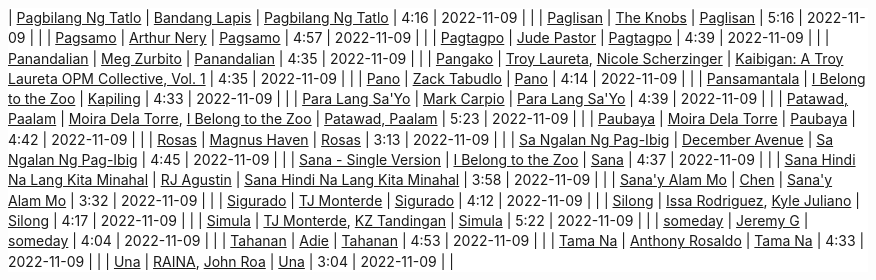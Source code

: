 | [Pagbilang Ng Tatlo](https://open.spotify.com/track/5Li0RTCty5s0wo9lVRA8cw) | [Bandang Lapis](https://open.spotify.com/artist/4slXciON4jYY6mqE9LjSFx) | [Pagbilang Ng Tatlo](https://open.spotify.com/album/3oWbRjqAXTqEQcMmUKdbfR) | 4:16 | 2022-11-09 |  |
| [Paglisan](https://open.spotify.com/track/2sDH3JUzqJTxBwYKy0yhQr) | [The Knobs](https://open.spotify.com/artist/5SChS914naD0ev5pHTFMdt) | [Paglisan](https://open.spotify.com/album/3A3teBI4WeHsVENnlIUaRD) | 5:16 | 2022-11-09 |  |
| [Pagsamo](https://open.spotify.com/track/0WZqHCoOBXqgCCIsUZLC2a) | [Arthur Nery](https://open.spotify.com/artist/7uDdl5V5AETSFY7K3muu22) | [Pagsamo](https://open.spotify.com/album/668hRB0T4LU6a7HVspAMKy) | 4:57 | 2022-11-09 |  |
| [Pagtagpo](https://open.spotify.com/track/60CeqHDJ7QzzTDqzCpbc9l) | [Jude Pastor](https://open.spotify.com/artist/476EcJSai8XaduuaLuneiW) | [Pagtagpo](https://open.spotify.com/album/33l5BWdyhxDehtCVsXM3r4) | 4:39 | 2022-11-09 |  |
| [Panandalian](https://open.spotify.com/track/69NlnS4X7LriOXG1PMJpwk) | [Meg Zurbito](https://open.spotify.com/artist/1VjZnoEkd3H8JvgvHbk3Mb) | [Panandalian](https://open.spotify.com/album/29P1ElQC40fI56ewtkSMHA) | 4:35 | 2022-11-09 |  |
| [Pangako](https://open.spotify.com/track/2d2F1k3PTjis3vym3yQYkW) | [Troy Laureta](https://open.spotify.com/artist/2gV8jR7JzydPDhnwT3ZzNA), [Nicole Scherzinger](https://open.spotify.com/artist/40xbWSB4JPdOkRyuTDy1oP) | [Kaibigan: A Troy Laureta OPM Collective, Vol\. 1](https://open.spotify.com/album/5MEIHcRamub69GnSpF53pL) | 4:35 | 2022-11-09 |  |
| [Pano](https://open.spotify.com/track/08MFgEQeVLF37EyZ7jcwLc) | [Zack Tabudlo](https://open.spotify.com/artist/67IN4cLJ7798gUapyZlmac) | [Pano](https://open.spotify.com/album/1HJ34zQqSqNvZeO2W6dE01) | 4:14 | 2022-11-09 |  |
| [Pansamantala](https://open.spotify.com/track/6voJMXT38BeTAzdWL8orzO) | [I Belong to the Zoo](https://open.spotify.com/artist/7tKpXx21KVUOR6vvDs6xtg) | [Kapiling](https://open.spotify.com/album/7MTpH6fVPMgPAAvu5Vk01t) | 4:33 | 2022-11-09 |  |
| [Para Lang Sa'Yo](https://open.spotify.com/track/0zuv8SkN2xBMAFmudQm6j0) | [Mark Carpio](https://open.spotify.com/artist/2JEIN1g27pZdm3hKB9EwE5) | [Para Lang Sa'Yo](https://open.spotify.com/album/1la5v9yWVBEvu3qpbEVmft) | 4:39 | 2022-11-09 |  |
| [Patawad, Paalam](https://open.spotify.com/track/14BG5B1EJSCyNpZt096xXc) | [Moira Dela Torre](https://open.spotify.com/artist/0rZRTXEmmPmx6gt92tBqIc), [I Belong to the Zoo](https://open.spotify.com/artist/7tKpXx21KVUOR6vvDs6xtg) | [Patawad, Paalam](https://open.spotify.com/album/4Lavp71TTVIdkw8yNY8LhA) | 5:23 | 2022-11-09 |  |
| [Paubaya](https://open.spotify.com/track/6KfGuMyhHwuQtMSBvQ02pI) | [Moira Dela Torre](https://open.spotify.com/artist/0rZRTXEmmPmx6gt92tBqIc) | [Paubaya](https://open.spotify.com/album/10rSYwOZH2D4t1J3iu70Jz) | 4:42 | 2022-11-09 |  |
| [Rosas](https://open.spotify.com/track/3E51wqJP1DKLO237UY4rbG) | [Magnus Haven](https://open.spotify.com/artist/28B54RKpJrEmDoGSTjsfY6) | [Rosas](https://open.spotify.com/album/6XxORUuTDKEj82KIwsLfbR) | 3:13 | 2022-11-09 |  |
| [Sa Ngalan Ng Pag\-Ibig](https://open.spotify.com/track/00mBzIWv5gHOYxwuEJXjOG) | [December Avenue](https://open.spotify.com/artist/4qFxP3qN9GsnZDOkAE6x2m) | [Sa Ngalan Ng Pag\-Ibig](https://open.spotify.com/album/7xconhHQKj7Be4P2KvUmFz) | 4:45 | 2022-11-09 |  |
| [Sana \- Single Version](https://open.spotify.com/track/7o7FQ0zdggnSP8nrsAIy1m) | [I Belong to the Zoo](https://open.spotify.com/artist/7tKpXx21KVUOR6vvDs6xtg) | [Sana](https://open.spotify.com/album/0ULmsFDDkOnwetCGrEvCSl) | 4:37 | 2022-11-09 |  |
| [Sana Hindi Na Lang Kita Minahal](https://open.spotify.com/track/7AtwAc2CYapdWmLYYViveM) | [RJ Agustin](https://open.spotify.com/artist/4lGPCtl4ebLWFoWOLsRCV2) | [Sana Hindi Na Lang Kita Minahal](https://open.spotify.com/album/69xCuIlXyugiVeEL8UCPPK) | 3:58 | 2022-11-09 |  |
| [Sana'y Alam Mo](https://open.spotify.com/track/4tN4pzX8Hn5QYGOivBkAUU) | [Chen](https://open.spotify.com/artist/3vQ0OHfwbeihBMvrodtQIr) | [Sana'y Alam Mo](https://open.spotify.com/album/6bXObo9xTFLtPKoUCu3mws) | 3:32 | 2022-11-09 |  |
| [Sigurado](https://open.spotify.com/track/4QtNafEPEoEXSxnOyWzq5I) | [TJ Monterde](https://open.spotify.com/artist/7LvDTuFCBv08xm6u1pOMK0) | [Sigurado](https://open.spotify.com/album/4fUDSO83yftQH1bJEPGrcQ) | 4:12 | 2022-11-09 |  |
| [Silong](https://open.spotify.com/track/4QIPDv9PkFDHnaF9kLmFE8) | [Issa Rodriguez](https://open.spotify.com/artist/00nPnkXxVNYY38cQPwlbOx), [Kyle Juliano](https://open.spotify.com/artist/7aD2Ni3fUu66gklUFlvJi5) | [Silong](https://open.spotify.com/album/5FFOsOSom0d9QwUrVs3V7A) | 4:17 | 2022-11-09 |  |
| [Simula](https://open.spotify.com/track/4pWXtJplFjisrj5jAGQ2Le) | [TJ Monterde](https://open.spotify.com/artist/7LvDTuFCBv08xm6u1pOMK0), [KZ Tandingan](https://open.spotify.com/artist/1mcqfNCReSFxun2vIWvC28) | [Simula](https://open.spotify.com/album/49NiaNJfZptGLM6U4avmYs) | 5:22 | 2022-11-09 |  |
| [someday](https://open.spotify.com/track/6aEVLkIt154b6baBvrH22a) | [Jeremy G](https://open.spotify.com/artist/5BukDmriB1WrLFDavZzHdJ) | [someday](https://open.spotify.com/album/0B3n4KqdtOLQEsePeh0Fg3) | 4:04 | 2022-11-09 |  |
| [Tahanan](https://open.spotify.com/track/5CUQnKjA6nlteCnxMKsjIu) | [Adie](https://open.spotify.com/artist/1DlYnIiliftt6R21Y5NOW2) | [Tahanan](https://open.spotify.com/album/77pn87cuqQjBr9mb5H3mPE) | 4:53 | 2022-11-09 |  |
| [Tama Na](https://open.spotify.com/track/0sKLJENCB7Ms8vMCiuo4vo) | [Anthony Rosaldo](https://open.spotify.com/artist/32fkihtDfPDZw8ZR02xhMQ) | [Tama Na](https://open.spotify.com/album/2FegNnd7NSTnH9cBYJsM89) | 4:33 | 2022-11-09 |  |
| [Una](https://open.spotify.com/track/0eF5u1MWG62blMObf6TuNt) | [RAINA](https://open.spotify.com/artist/0TMW4pEBWFz1GZa0cGua0l), [John Roa](https://open.spotify.com/artist/2U5mF0PZqGu6glnz55yY0y) | [Una](https://open.spotify.com/album/4CbqPG3Qm6pZTK42Y5KJwX) | 3:04 | 2022-11-09 |  |